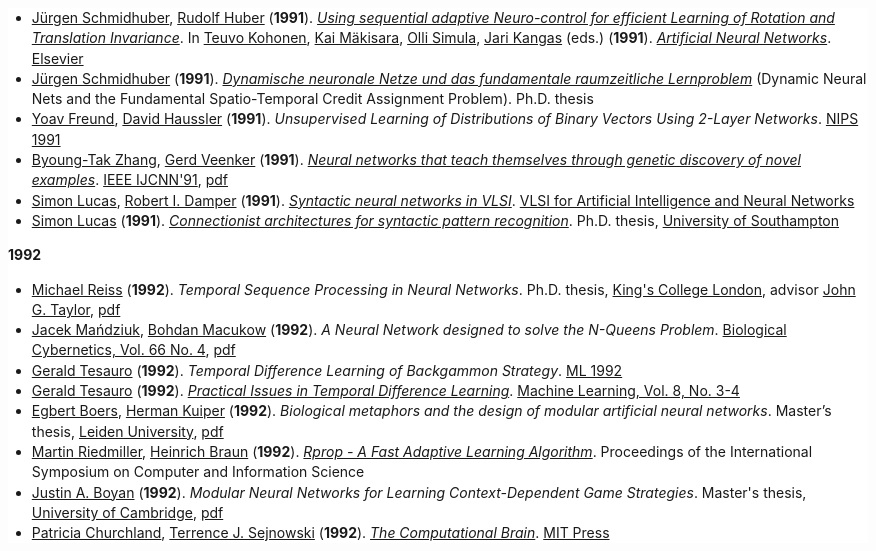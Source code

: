 * [Jürgen Schmidhuber](J%C3%BCrgen_Schmidhuber "Jürgen Schmidhuber"), [Rudolf Huber](Rudolf_Huber "Rudolf Huber") (**1991**). *[Using sequential adaptive Neuro-control for efficient Learning of Rotation and Translation Invariance](https://www.researchgate.net/publication/2290900_Using_Adaptive_Sequential_Neurocontrol_For_Efficient_Learning_Of_Translation_And_Rotation_Invariance)*. In [Teuvo Kohonen](Mathematician#TKohonen "Mathematician"), [Kai Mäkisara](https://dblp.uni-trier.de/pers/hd/m/Makisara:Kai), [Olli Simula](http://users.ics.tkk.fi/ollis/), [Jari Kangas](http://cis.legacy.ics.tkk.fi/jari/) (eds.) (**1991**). *[Artificial Neural Networks](https://www.sciencedirect.com/book/9780444891785/artificial-neural-networks#book-description)*. [Elsevier](https://en.wikipedia.org/wiki/Elsevier)
* [Jürgen Schmidhuber](J%C3%BCrgen_Schmidhuber "Jürgen Schmidhuber") (**1991**). *[Dynamische neuronale Netze und das fundamentale raumzeitliche Lernproblem](http://www.idsia.ch/%7Ejuergen/promotion/)* (Dynamic Neural Nets and the Fundamental Spatio-Temporal Credit Assignment Problem). Ph.D. thesis
* [Yoav Freund](Yoav_Freund "Yoav Freund"), [David Haussler](Mathematician#DHHaussler "Mathematician") (**1991**). *Unsupervised Learning of Distributions of Binary Vectors Using 2-Layer Networks*. [NIPS 1991](http://dblp.uni-trier.de/db/conf/nips/nips1991.html#FreundH91)
* [Byoung-Tak Zhang](Byoung-Tak_Zhang "Byoung-Tak Zhang"), [Gerd Veenker](Gerd_Veenker "Gerd Veenker") (**1991**). *[Neural networks that teach themselves through genetic discovery of novel examples](http://ieeexplore.ieee.org/xpl/login.jsp?tp=&arnumber=170480&url=http%3A%2F%2Fieeexplore.ieee.org%2Fxpls%2Fabs_all.jsp%3Farnumber%3D170480)*. [IEEE IJCNN'91](http://ieeexplore.ieee.org/xpl/conhome.jsp?punumber=1000500), [pdf](https://bi.snu.ac.kr/Publications/Conferences/International/IJCNN91.pdf)
* [Simon Lucas](Simon_Lucas "Simon Lucas"), [Robert I. Damper](https://dblp.uni-trier.de/pers/hd/d/Damper:Robert_I=) (**1991**). *[Syntactic neural networks in VLSI](https://link.springer.com/chapter/10.1007/978-1-4615-3752-6_30)*. [VLSI for Artificial Intelligence and Neural Networks](https://link.springer.com/book/10.1007/978-1-4615-3752-6)
* [Simon Lucas](Simon_Lucas "Simon Lucas") (**1991**). *[Connectionist architectures for syntactic pattern recognition](https://eprints.soton.ac.uk/256263/)*. Ph.D. thesis, [University of Southampton](https://en.wikipedia.org/wiki/University_of_Southampton)


**1992**



* [Michael Reiss](index.php?title=Michael_Reiss&action=edit&redlink=1 "Michael Reiss (page does not exist)") (**1992**). *Temporal Sequence Processing in Neural Networks*. Ph.D. thesis, [King's College London](https://en.wikipedia.org/wiki/King%27s_College_London), advisor [John G. Taylor](Mathematician#JGTaylor "Mathematician"), [pdf](http://www.reiss.demon.co.uk/misc/m_reiss_phd.pdf)
* [Jacek Mańdziuk](Jacek_Ma%C5%84dziuk "Jacek Mańdziuk"), [Bohdan Macukow](http://www.informatik.uni-trier.de/~ley/db/indices/a-tree/m/Macuk:Bohdan.html) (**1992**). *A Neural Network designed to solve the N-Queens Problem*. [Biological Cybernetics, Vol. 66 No. 4](http://www.informatik.uni-trier.de/~ley/db/journals/bc/bc72.html#Mandziuk95), [pdf](http://www.mini.pw.edu.pl/~mandziuk/PRACE/bc92.pdf)
* [Gerald Tesauro](Gerald_Tesauro "Gerald Tesauro") (**1992**). *Temporal Difference Learning of Backgammon Strategy*. [ML 1992](http://www.informatik.uni-trier.de/~ley/db/conf/icml/ml1992.html#Tesauro92)
* [Gerald Tesauro](Gerald_Tesauro "Gerald Tesauro") (**1992**). *[Practical Issues in Temporal Difference Learning](http://dl.acm.org/citation.cfm?id=139616)*. [Machine Learning, Vol. 8, No. 3-4](http://www.informatik.uni-trier.de/~ley/db/journals/ml/ml8.html#Tesauro92)
* [Egbert Boers](index.php?title=Egbert_Boers&action=edit&redlink=1 "Egbert Boers (page does not exist)"), [Herman Kuiper](index.php?title=Herman_Kuiper&action=edit&redlink=1 "Herman Kuiper (page does not exist)") (**1992**). *Biological metaphors and the design of modular artificial neural networks*. Master’s thesis, [Leiden University](Leiden_University "Leiden University"), [pdf](http://liacs.leidenuniv.nl/assets/PDF/boers-kuiper.92.pdf)
* [Martin Riedmiller](index.php?title=Martin_Riedmiller&action=edit&redlink=1 "Martin Riedmiller (page does not exist)"), [Heinrich Braun](index.php?title=Heinrich_Braun&action=edit&redlink=1 "Heinrich Braun (page does not exist)") (**1992**). *[Rprop - A Fast Adaptive Learning Algorithm](http://citeseerx.ist.psu.edu/viewdoc/summary?doi=10.1.1.52.4576)*. Proceedings of the International Symposium on Computer and Information Science
* [Justin A. Boyan](Justin_A._Boyan "Justin A. Boyan") (**1992**). *Modular Neural Networks for Learning Context-Dependent Game Strategies*. Master's thesis, [University of Cambridge](https://en.wikipedia.org/wiki/University_of_Cambridge), [pdf](http://www.cs.cmu.edu/~jab/cv/pubs/boyan.backgammon-thesis.pdf)
* [Patricia Churchland](https://en.wikipedia.org/wiki/Patricia_Churchland), [Terrence J. Sejnowski](Terrence_J._Sejnowski "Terrence J. Sejnowski") (**1992**). *[The Computational Brain](https://mitpress.mit.edu/books/computational-brain)*. [MIT Press](https://en.wikipedia.org/wiki/MIT_Press)